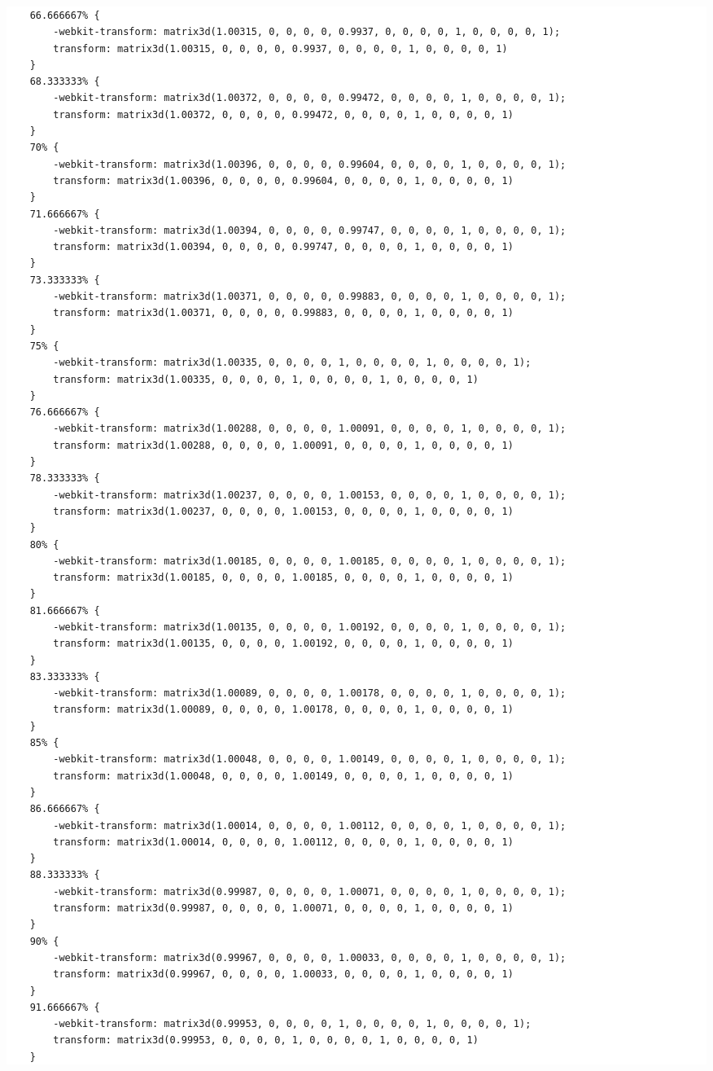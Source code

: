         66.666667% {
            -webkit-transform: matrix3d(1.00315, 0, 0, 0, 0, 0.9937, 0, 0, 0, 0, 1, 0, 0, 0, 0, 1);
            transform: matrix3d(1.00315, 0, 0, 0, 0, 0.9937, 0, 0, 0, 0, 1, 0, 0, 0, 0, 1)
        }
        68.333333% {
            -webkit-transform: matrix3d(1.00372, 0, 0, 0, 0, 0.99472, 0, 0, 0, 0, 1, 0, 0, 0, 0, 1);
            transform: matrix3d(1.00372, 0, 0, 0, 0, 0.99472, 0, 0, 0, 0, 1, 0, 0, 0, 0, 1)
        }
        70% {
            -webkit-transform: matrix3d(1.00396, 0, 0, 0, 0, 0.99604, 0, 0, 0, 0, 1, 0, 0, 0, 0, 1);
            transform: matrix3d(1.00396, 0, 0, 0, 0, 0.99604, 0, 0, 0, 0, 1, 0, 0, 0, 0, 1)
        }
        71.666667% {
            -webkit-transform: matrix3d(1.00394, 0, 0, 0, 0, 0.99747, 0, 0, 0, 0, 1, 0, 0, 0, 0, 1);
            transform: matrix3d(1.00394, 0, 0, 0, 0, 0.99747, 0, 0, 0, 0, 1, 0, 0, 0, 0, 1)
        }
        73.333333% {
            -webkit-transform: matrix3d(1.00371, 0, 0, 0, 0, 0.99883, 0, 0, 0, 0, 1, 0, 0, 0, 0, 1);
            transform: matrix3d(1.00371, 0, 0, 0, 0, 0.99883, 0, 0, 0, 0, 1, 0, 0, 0, 0, 1)
        }
        75% {
            -webkit-transform: matrix3d(1.00335, 0, 0, 0, 0, 1, 0, 0, 0, 0, 1, 0, 0, 0, 0, 1);
            transform: matrix3d(1.00335, 0, 0, 0, 0, 1, 0, 0, 0, 0, 1, 0, 0, 0, 0, 1)
        }
        76.666667% {
            -webkit-transform: matrix3d(1.00288, 0, 0, 0, 0, 1.00091, 0, 0, 0, 0, 1, 0, 0, 0, 0, 1);
            transform: matrix3d(1.00288, 0, 0, 0, 0, 1.00091, 0, 0, 0, 0, 1, 0, 0, 0, 0, 1)
        }
        78.333333% {
            -webkit-transform: matrix3d(1.00237, 0, 0, 0, 0, 1.00153, 0, 0, 0, 0, 1, 0, 0, 0, 0, 1);
            transform: matrix3d(1.00237, 0, 0, 0, 0, 1.00153, 0, 0, 0, 0, 1, 0, 0, 0, 0, 1)
        }
        80% {
            -webkit-transform: matrix3d(1.00185, 0, 0, 0, 0, 1.00185, 0, 0, 0, 0, 1, 0, 0, 0, 0, 1);
            transform: matrix3d(1.00185, 0, 0, 0, 0, 1.00185, 0, 0, 0, 0, 1, 0, 0, 0, 0, 1)
        }
        81.666667% {
            -webkit-transform: matrix3d(1.00135, 0, 0, 0, 0, 1.00192, 0, 0, 0, 0, 1, 0, 0, 0, 0, 1);
            transform: matrix3d(1.00135, 0, 0, 0, 0, 1.00192, 0, 0, 0, 0, 1, 0, 0, 0, 0, 1)
        }
        83.333333% {
            -webkit-transform: matrix3d(1.00089, 0, 0, 0, 0, 1.00178, 0, 0, 0, 0, 1, 0, 0, 0, 0, 1);
            transform: matrix3d(1.00089, 0, 0, 0, 0, 1.00178, 0, 0, 0, 0, 1, 0, 0, 0, 0, 1)
        }
        85% {
            -webkit-transform: matrix3d(1.00048, 0, 0, 0, 0, 1.00149, 0, 0, 0, 0, 1, 0, 0, 0, 0, 1);
            transform: matrix3d(1.00048, 0, 0, 0, 0, 1.00149, 0, 0, 0, 0, 1, 0, 0, 0, 0, 1)
        }
        86.666667% {
            -webkit-transform: matrix3d(1.00014, 0, 0, 0, 0, 1.00112, 0, 0, 0, 0, 1, 0, 0, 0, 0, 1);
            transform: matrix3d(1.00014, 0, 0, 0, 0, 1.00112, 0, 0, 0, 0, 1, 0, 0, 0, 0, 1)
        }
        88.333333% {
            -webkit-transform: matrix3d(0.99987, 0, 0, 0, 0, 1.00071, 0, 0, 0, 0, 1, 0, 0, 0, 0, 1);
            transform: matrix3d(0.99987, 0, 0, 0, 0, 1.00071, 0, 0, 0, 0, 1, 0, 0, 0, 0, 1)
        }
        90% {
            -webkit-transform: matrix3d(0.99967, 0, 0, 0, 0, 1.00033, 0, 0, 0, 0, 1, 0, 0, 0, 0, 1);
            transform: matrix3d(0.99967, 0, 0, 0, 0, 1.00033, 0, 0, 0, 0, 1, 0, 0, 0, 0, 1)
        }
        91.666667% {
            -webkit-transform: matrix3d(0.99953, 0, 0, 0, 0, 1, 0, 0, 0, 0, 1, 0, 0, 0, 0, 1);
            transform: matrix3d(0.99953, 0, 0, 0, 0, 1, 0, 0, 0, 0, 1, 0, 0, 0, 0, 1)
        }